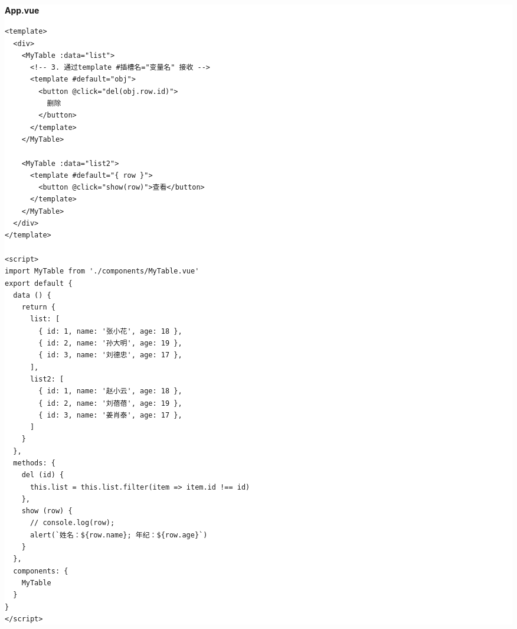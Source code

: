 

**App.vue**

```
<template>
  <div>
    <MyTable :data="list">
      <!-- 3. 通过template #插槽名="变量名" 接收 -->
      <template #default="obj">
        <button @click="del(obj.row.id)">
          删除
        </button>
      </template>
    </MyTable>
    
    <MyTable :data="list2">
      <template #default="{ row }">
        <button @click="show(row)">查看</button>
      </template>
    </MyTable>
  </div>
</template>

<script>
import MyTable from './components/MyTable.vue'
export default {
  data () {
    return {
      list: [
        { id: 1, name: '张小花', age: 18 },
        { id: 2, name: '孙大明', age: 19 },
        { id: 3, name: '刘德忠', age: 17 },
      ],
      list2: [
        { id: 1, name: '赵小云', age: 18 },
        { id: 2, name: '刘蓓蓓', age: 19 },
        { id: 3, name: '姜肖泰', age: 17 },
      ]
    }
  },
  methods: {
    del (id) {
      this.list = this.list.filter(item => item.id !== id)
    },
    show (row) {
      // console.log(row);
      alert(`姓名：${row.name}; 年纪：${row.age}`)
    }
  },
  components: {
    MyTable
  }
}
</script>

```

